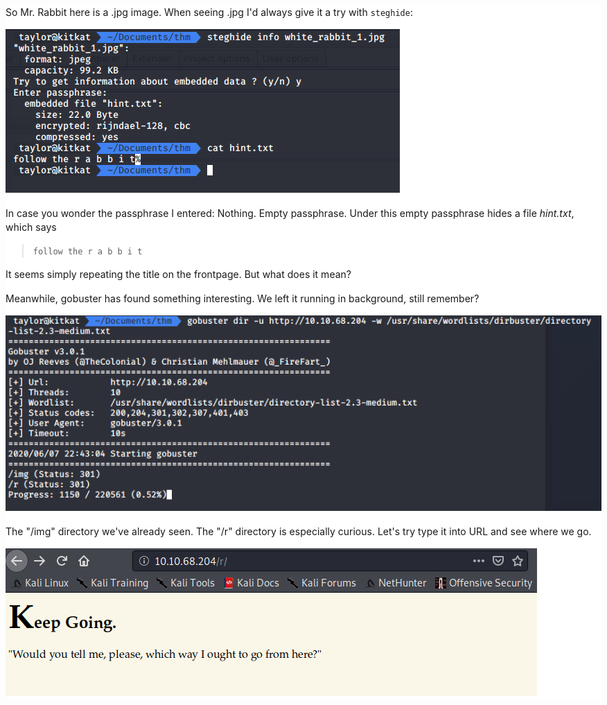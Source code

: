 So Mr. Rabbit here is a .jpg image. When seeing .jpg I'd always give it a try with `steghide`:

![steghide](wonderland-steghide.png)

In case you wonder the passphrase I entered: Nothing. Empty passphrase. Under this empty passphrase hides a file *hint.txt*, which says

> `follow the r a b b i t`

It seems simply repeating the title on the frontpage. But what does it mean?

Meanwhile, gobuster has found something interesting. We left it running in background, still remember?

![gobuster](wonderland-gobuster.png)

The "/img" directory we've already seen. The "/r" directory is especially curious. Let's try type it into URL and see where we go.

![r](wonderland-r.png)
